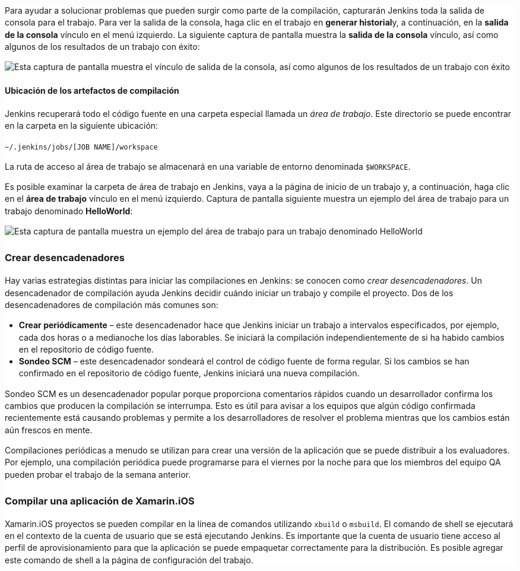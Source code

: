 Para ayudar a solucionar problemas que pueden surgir como parte de la compilación, capturarán Jenkins toda la salida de consola para el trabajo. Para ver la salida de la consola, haga clic en el trabajo en **generar historial**y, a continuación, en la **salida de la consola** vínculo en el menú izquierdo. La siguiente captura de pantalla muestra la **salida de la consola** vínculo, así como algunos de los resultados de un trabajo con éxito:

![](jenkins-walkthrough-images/image31.png "Esta captura de pantalla muestra el vínculo de salida de la consola, así como algunos de los resultados de un trabajo con éxito")

#### <a name="location-of-build-artifacts"></a>Ubicación de los artefactos de compilación

Jenkins recuperará todo el código fuente en una carpeta especial llamada un *área de trabajo*. Este directorio se puede encontrar en la carpeta en la siguiente ubicación:

    ~/.jenkins/jobs/[JOB NAME]/workspace

La ruta de acceso al área de trabajo se almacenará en una variable de entorno denominada `$WORKSPACE`.

Es posible examinar la carpeta de área de trabajo en Jenkins, vaya a la página de inicio de un trabajo y, a continuación, haga clic en el **área de trabajo** vínculo en el menú izquierdo. Captura de pantalla siguiente muestra un ejemplo del área de trabajo para un trabajo denominado **HelloWorld**:

![](jenkins-walkthrough-images/image32.png "Esta captura de pantalla muestra un ejemplo del área de trabajo para un trabajo denominado HelloWorld")

### <a name="build-triggers"></a>Crear desencadenadores

Hay varias estrategias distintas para iniciar las compilaciones en Jenkins: se conocen como *crear desencadenadores*. Un desencadenador de compilación ayuda Jenkins decidir cuándo iniciar un trabajo y compile el proyecto. Dos de los desencadenadores de compilación más comunes son:

- **Crear periódicamente** – este desencadenador hace que Jenkins iniciar un trabajo a intervalos especificados, por ejemplo, cada dos horas o a medianoche los días laborables. Se iniciará la compilación independientemente de si ha habido cambios en el repositorio de código fuente.
- **Sondeo SCM** – este desencadenador sondeará el control de código fuente de forma regular. Si los cambios se han confirmado en el repositorio de código fuente, Jenkins iniciará una nueva compilación.

Sondeo SCM es un desencadenador popular porque proporciona comentarios rápidos cuando un desarrollador confirma los cambios que producen la compilación se interrumpa. Esto es útil para avisar a los equipos que algún código confirmada recientemente está causando problemas y permite a los desarrolladores de resolver el problema mientras que los cambios están aún frescos en mente.

Compilaciones periódicas a menudo se utilizan para crear una versión de la aplicación que se puede distribuir a los evaluadores. Por ejemplo, una compilación periódica puede programarse para el viernes por la noche para que los miembros del equipo QA pueden probar el trabajo de la semana anterior.


### <a name="compiling-a-xamarinios-applications"></a>Compilar una aplicación de Xamarin.iOS
Xamarin.iOS proyectos se pueden compilar en la línea de comandos utilizando `xbuild` o `msbuild`. El comando de shell se ejecutará en el contexto de la cuenta de usuario que se está ejecutando Jenkins. Es importante que la cuenta de usuario tiene acceso al perfil de aprovisionamiento para que la aplicación se puede empaquetar correctamente para la distribución. Es posible agregar este comando de shell a la página de configuración del trabajo.
